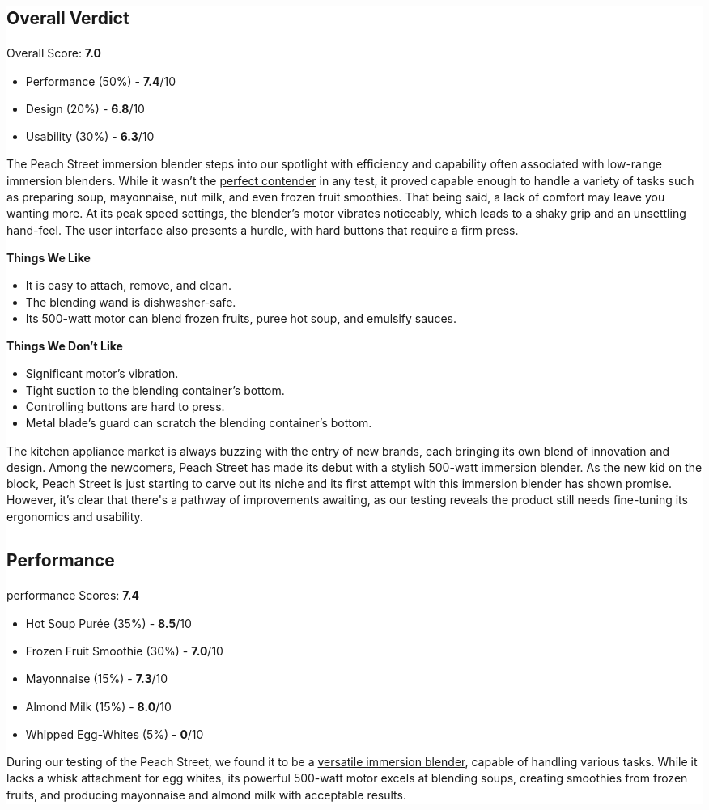 Overall Verdict
---------------

Overall Score: **7.0**

*   Performance (50%) - **7.4**/10
    
*   Design (20%) - **6.8**/10
    
*   Usability (30%) - **6.3**/10
    

The Peach Street immersion blender steps into our spotlight with efficiency and capability often associated with low-range immersion blenders. While it wasn’t the [perfect contender](https://healthykitchen101.com/blenders/reviews/best/) in any test, it proved capable enough to handle a variety of tasks such as preparing soup, mayonnaise, nut milk, and even frozen fruit smoothies. That being said, a lack of comfort may leave you wanting more. At its peak speed settings, the blender’s motor vibrates noticeably, which leads to a shaky grip and an unsettling hand-feel. The user interface also presents a hurdle, with hard buttons that require a firm press.

**Things We Like**

*   It is easy to attach, remove, and clean.
*   The blending wand is dishwasher-safe.
*   Its 500-watt motor can blend frozen fruits, puree hot soup, and emulsify sauces.

**Things We Don’t Like**

*   Significant motor’s vibration.
*   Tight suction to the blending container’s bottom. 
*   Controlling buttons are hard to press. 
*   Metal blade’s guard can scratch the blending container’s bottom.

The kitchen appliance market is always buzzing with the entry of new brands, each bringing its own blend of innovation and design. Among the newcomers, Peach Street has made its debut with a stylish 500-watt immersion blender. As the new kid on the block, Peach Street is just starting to carve out its niche and its first attempt with this immersion blender has shown promise. However, it’s clear that there's a pathway of improvements awaiting, as our testing reveals the product still needs fine-tuning its ergonomics and usability.

Performance
-----------

performance Scores: **7.4**

*   Hot Soup Purée (35%) - **8.5**/10
    
*   Frozen Fruit Smoothie (30%) - **7.0**/10
    
*   Mayonnaise (15%) - **7.3**/10
    
*   Almond Milk (15%) - **8.0**/10
    
*   Whipped Egg-Whites (5%) - **0**/10
    

During our testing of the Peach Street, we found it to be a [versatile immersion blender](https://healthykitchen101.com/blenders/reviews/best/immersion-blenders/), capable of handling various tasks. While it lacks a whisk attachment for egg whites, its powerful 500-watt motor excels at blending soups, creating smoothies from frozen fruits, and producing mayonnaise and almond milk with acceptable results.
